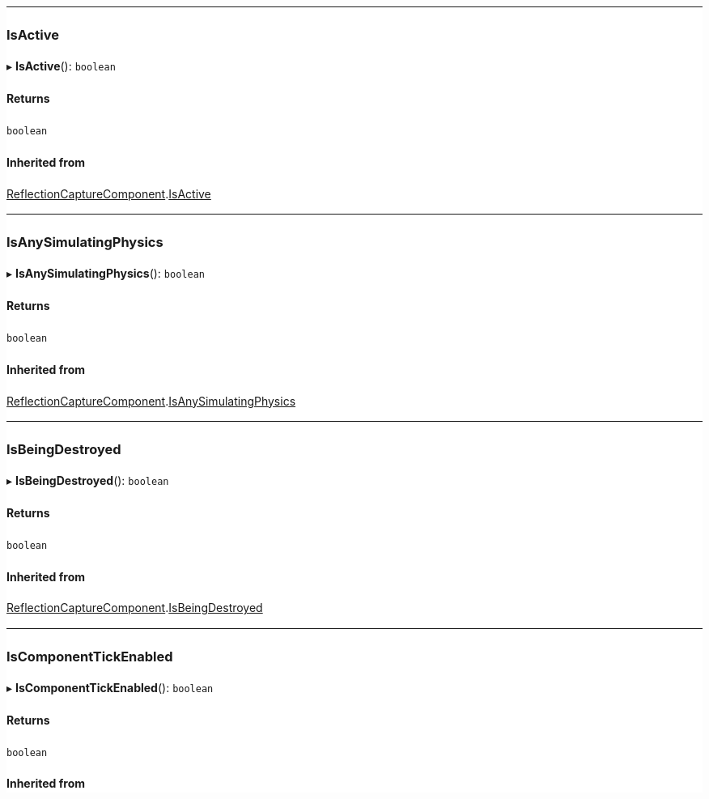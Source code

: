 ___

### IsActive

▸ **IsActive**(): `boolean`

#### Returns

`boolean`

#### Inherited from

[ReflectionCaptureComponent](ue_ue.ReflectionCaptureComponent.md).[IsActive](ue_ue.ReflectionCaptureComponent.md#isactive)

___

### IsAnySimulatingPhysics

▸ **IsAnySimulatingPhysics**(): `boolean`

#### Returns

`boolean`

#### Inherited from

[ReflectionCaptureComponent](ue_ue.ReflectionCaptureComponent.md).[IsAnySimulatingPhysics](ue_ue.ReflectionCaptureComponent.md#isanysimulatingphysics)

___

### IsBeingDestroyed

▸ **IsBeingDestroyed**(): `boolean`

#### Returns

`boolean`

#### Inherited from

[ReflectionCaptureComponent](ue_ue.ReflectionCaptureComponent.md).[IsBeingDestroyed](ue_ue.ReflectionCaptureComponent.md#isbeingdestroyed)

___

### IsComponentTickEnabled

▸ **IsComponentTickEnabled**(): `boolean`

#### Returns

`boolean`

#### Inherited from
